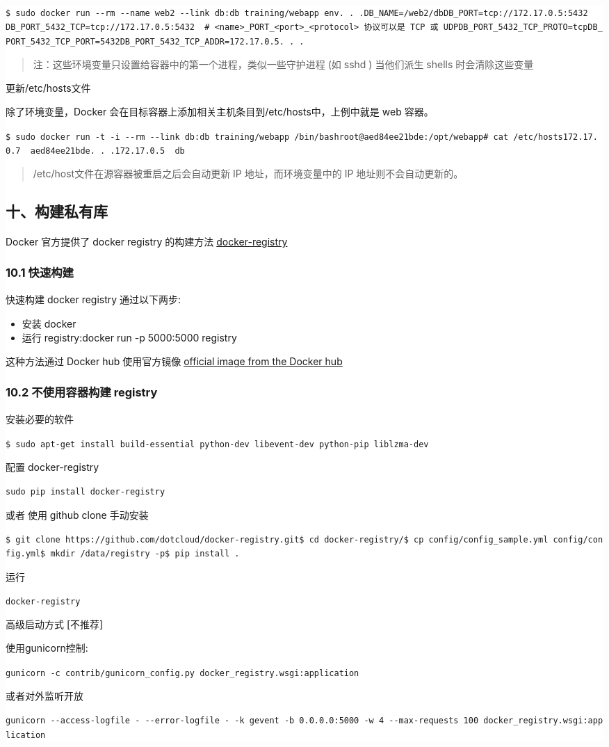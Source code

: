     $ sudo docker run --rm --name web2 --link db:db training/webapp env. . .DB_NAME=/web2/dbDB_PORT=tcp://172.17.0.5:5432           DB_PORT_5432_TCP=tcp://172.17.0.5:5432  # <name>_PORT_<port>_<protocol> 协议可以是 TCP 或 UDPDB_PORT_5432_TCP_PROTO=tcpDB_PORT_5432_TCP_PORT=5432DB_PORT_5432_TCP_ADDR=172.17.0.5. . .

> 注：这些环境变量只设置给容器中的第一个进程，类似一些守护进程 (如 sshd ) 当他们派生 shells 时会清除这些变量

更新/etc/hosts文件

除了环境变量，Docker 会在目标容器上添加相关主机条目到/etc/hosts中，上例中就是 web 容器。

    $ sudo docker run -t -i --rm --link db:db training/webapp /bin/bashroot@aed84ee21bde:/opt/webapp# cat /etc/hosts172.17.0.7  aed84ee21bde. . .172.17.0.5  db

> /etc/host文件在源容器被重启之后会自动更新 IP 地址，而环境变量中的 IP 地址则不会自动更新的。

十、构建私有库
-------

Docker 官方提供了 docker registry 的构建方法 [docker-registry](https://github.com/docker/docker-registry)

### 10.1 快速构建

快速构建 docker registry 通过以下两步:

*   安装 docker
*   运行 registry:docker run -p 5000:5000 registry

这种方法通过 Docker hub 使用官方镜像 [official image from the Docker hub](https://registry.hub.docker.com/_/registry/)

### 10.2 不使用容器构建 registry

安装必要的软件

    $ sudo apt-get install build-essential python-dev libevent-dev python-pip liblzma-dev

配置 docker-registry

    sudo pip install docker-registry

或者 使用 github clone 手动安装

    $ git clone https://github.com/dotcloud/docker-registry.git$ cd docker-registry/$ cp config/config_sample.yml config/config.yml$ mkdir /data/registry -p$ pip install .

运行

    docker-registry

高级启动方式 \[不推荐\]

使用gunicorn控制:

    gunicorn -c contrib/gunicorn_config.py docker_registry.wsgi:application

或者对外监听开放

    gunicorn --access-logfile - --error-logfile - -k gevent -b 0.0.0.0:5000 -w 4 --max-requests 100 docker_registry.wsgi:application
